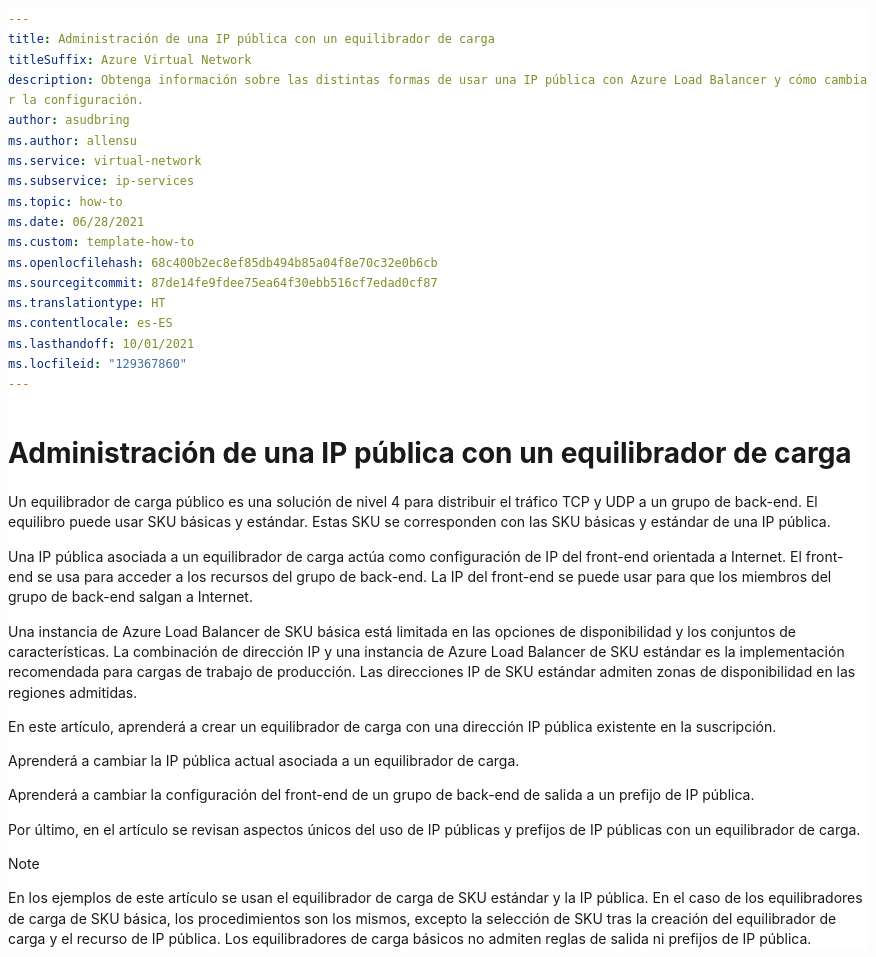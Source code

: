 ```yaml
---
title: Administración de una IP pública con un equilibrador de carga
titleSuffix: Azure Virtual Network
description: Obtenga información sobre las distintas formas de usar una IP pública con Azure Load Balancer y cómo cambiar la configuración.
author: asudbring
ms.author: allensu
ms.service: virtual-network
ms.subservice: ip-services
ms.topic: how-to
ms.date: 06/28/2021
ms.custom: template-how-to
ms.openlocfilehash: 68c400b2ec8ef85db494b85a04f8e70c32e0b6cb
ms.sourcegitcommit: 87de14fe9fdee75ea64f30ebb516cf7edad0cf87
ms.translationtype: HT
ms.contentlocale: es-ES
ms.lasthandoff: 10/01/2021
ms.locfileid: "129367860"
---
```

# <a name="manage-a-public-ip-address-with-a-load-balancer"></a>Administración de una IP pública con un equilibrador de carga

Un equilibrador de carga público es una solución de nivel 4 para distribuir el tráfico TCP y UDP a un grupo de back-end. El equilibro puede usar SKU básicas y estándar. Estas SKU se corresponden con las SKU básicas y estándar de una IP pública.

Una IP pública asociada a un equilibrador de carga actúa como configuración de IP del front-end orientada a Internet. El front-end se usa para acceder a los recursos del grupo de back-end. La IP del front-end se puede usar para que los miembros del grupo de back-end salgan a Internet. 

Una instancia de Azure Load Balancer de SKU básica está limitada en las opciones de disponibilidad y los conjuntos de características. La combinación de dirección IP y una instancia de Azure Load Balancer de SKU estándar es la implementación recomendada para cargas de trabajo de producción. Las direcciones IP de SKU estándar admiten zonas de disponibilidad en las regiones admitidas. 

En este artículo, aprenderá a crear un equilibrador de carga con una dirección IP pública existente en la suscripción. 

Aprenderá a cambiar la IP pública actual asociada a un equilibrador de carga. 

Aprenderá a cambiar la configuración del front-end de un grupo de back-end de salida a un prefijo de IP pública.  

Por último, en el artículo se revisan aspectos únicos del uso de IP públicas y prefijos de IP públicas con un equilibrador de carga. 

> [!NOTE]
> En los ejemplos de este artículo se usan el equilibrador de carga de SKU estándar y la IP pública. En el caso de los equilibradores de carga de SKU básica, los procedimientos son los mismos, excepto la selección de SKU tras la creación del equilibrador de carga y el recurso de IP pública. Los equilibradores de carga básicos no admiten reglas de salida ni prefijos de IP pública. 
